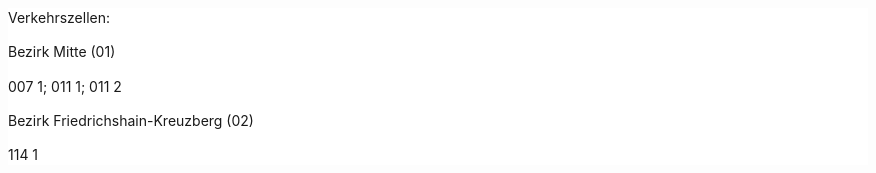 <colgroup>

<col width="300">

</col>

<col width="200">

</col>

</colgroup>

<tbody valign="top">

<tr>

<td style colspan="2" valign="top">

Verkehrszellen:

</div>

</div>

</div>

</div>

</td>

</tr>

<tr>

<td style="border-right: 0.5pt solid ; " valign="top">

Bezirk Mitte (01)

</td>

<td style valign="top">

007 1; 011 1; 011 2

</td>

</tr>

<tr>

<td style="border-right: 0.5pt solid ; " valign="top">

Bezirk Friedrichshain-Kreuzberg (02)

</td>

<td style valign="top">

114 1

</td>

</tr>

<tr>
